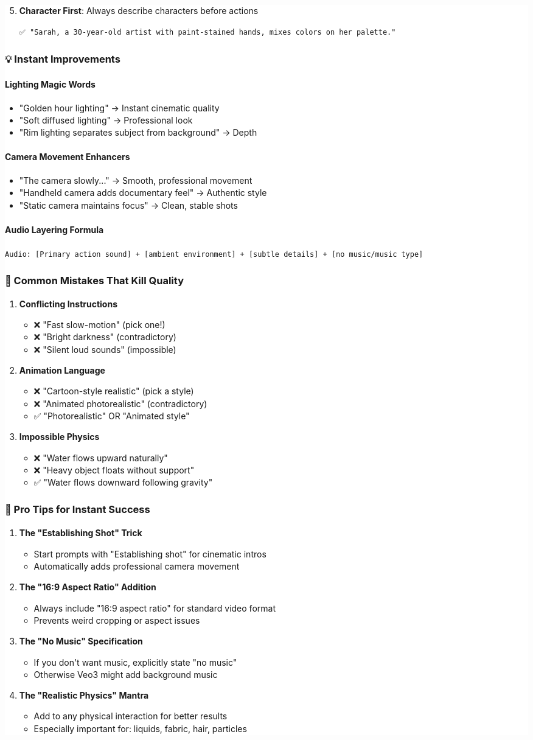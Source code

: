 5. **Character First**: Always describe characters before actions
   ```
   ✅ "Sarah, a 30-year-old artist with paint-stained hands, mixes colors on her palette."
   ```

### **💡 Instant Improvements**

#### **Lighting Magic Words**
- "Golden hour lighting" → Instant cinematic quality
- "Soft diffused lighting" → Professional look
- "Rim lighting separates subject from background" → Depth

#### **Camera Movement Enhancers**
- "The camera slowly..." → Smooth, professional movement
- "Handheld camera adds documentary feel" → Authentic style
- "Static camera maintains focus" → Clean, stable shots

#### **Audio Layering Formula**
```
Audio: [Primary action sound] + [ambient environment] + [subtle details] + [no music/music type]
```

### **🚫 Common Mistakes That Kill Quality**

1. **Conflicting Instructions**
   - ❌ "Fast slow-motion" (pick one!)
   - ❌ "Bright darkness" (contradictory)
   - ❌ "Silent loud sounds" (impossible)

2. **Animation Language**
   - ❌ "Cartoon-style realistic" (pick a style)
   - ❌ "Animated photorealistic" (contradictory)
   - ✅ "Photorealistic" OR "Animated style"

3. **Impossible Physics**
   - ❌ "Water flows upward naturally"
   - ❌ "Heavy object floats without support"
   - ✅ "Water flows downward following gravity"

### **🌟 Pro Tips for Instant Success**

1. **The "Establishing Shot" Trick**
   - Start prompts with "Establishing shot" for cinematic intros
   - Automatically adds professional camera movement

2. **The "16:9 Aspect Ratio" Addition**
   - Always include "16:9 aspect ratio" for standard video format
   - Prevents weird cropping or aspect issues

3. **The "No Music" Specification**
   - If you don't want music, explicitly state "no music"
   - Otherwise Veo3 might add background music

4. **The "Realistic Physics" Mantra**
   - Add to any physical interaction for better results
   - Especially important for: liquids, fabric, hair, particles
